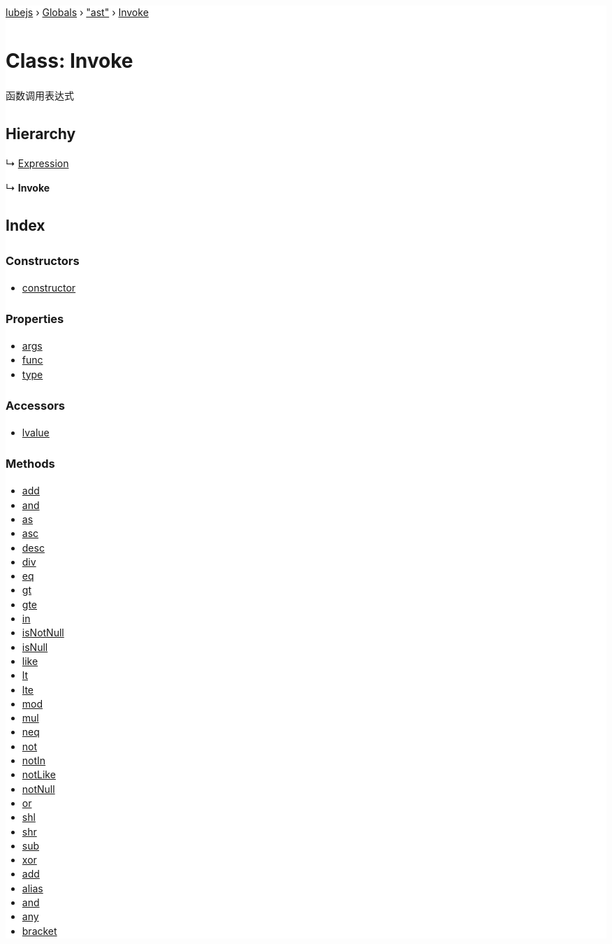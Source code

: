 [lubejs](../README.md) › [Globals](../globals.md) › ["ast"](../modules/_ast_.md) › [Invoke](_ast_.invoke.md)

# Class: Invoke

函数调用表达式

## Hierarchy

  ↳ [Expression](_ast_.expression.md)

  ↳ **Invoke**

## Index

### Constructors

* [constructor](_ast_.invoke.md#constructor)

### Properties

* [args](_ast_.invoke.md#args)
* [func](_ast_.invoke.md#func)
* [type](_ast_.invoke.md#readonly-type)

### Accessors

* [lvalue](_ast_.invoke.md#lvalue)

### Methods

* [add](_ast_.invoke.md#add)
* [and](_ast_.invoke.md#and)
* [as](_ast_.invoke.md#as)
* [asc](_ast_.invoke.md#asc)
* [desc](_ast_.invoke.md#desc)
* [div](_ast_.invoke.md#div)
* [eq](_ast_.invoke.md#eq)
* [gt](_ast_.invoke.md#gt)
* [gte](_ast_.invoke.md#gte)
* [in](_ast_.invoke.md#in)
* [isNotNull](_ast_.invoke.md#isnotnull)
* [isNull](_ast_.invoke.md#isnull)
* [like](_ast_.invoke.md#like)
* [lt](_ast_.invoke.md#lt)
* [lte](_ast_.invoke.md#lte)
* [mod](_ast_.invoke.md#mod)
* [mul](_ast_.invoke.md#mul)
* [neq](_ast_.invoke.md#neq)
* [not](_ast_.invoke.md#not)
* [notIn](_ast_.invoke.md#notin)
* [notLike](_ast_.invoke.md#notlike)
* [notNull](_ast_.invoke.md#notnull)
* [or](_ast_.invoke.md#or)
* [shl](_ast_.invoke.md#shl)
* [shr](_ast_.invoke.md#shr)
* [sub](_ast_.invoke.md#sub)
* [xor](_ast_.invoke.md#xor)
* [add](_ast_.invoke.md#static-add)
* [alias](_ast_.invoke.md#static-alias)
* [and](_ast_.invoke.md#static-and)
* [any](_ast_.invoke.md#static-any)
* [bracket](_ast_.invoke.md#static-bracket)